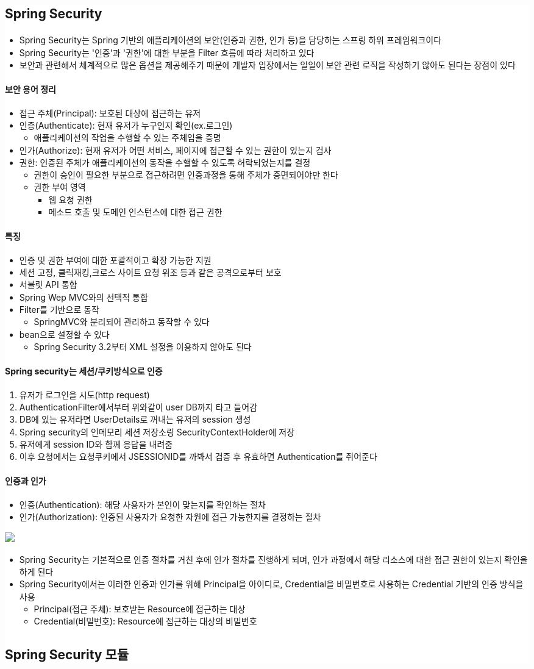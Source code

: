 ## Spring Security

- Spring Security는 Spring 기반의 애플리케이션의 보안(인증과 권한, 인가 등)을 담당하는 스프링 하위 프레임워크이다
- Spring Security는 '인증'과 '권한'에 대한 부분을 Filter 흐름에 따라 처리하고 있다
- 보안과 관련해서 체계적으로 많은 옵션을 제공해주기 때문에 개발자 입장에서는 일일이 보안 관련 로직을 작성하기 않아도 된다는 장점이 있다

#### 보안 용어 정리

- 접근 주체(Principal): 보호된 대상에 접근하는 유저
- 인증(Authenticate): 현재 유저가 누구인지 확인(ex.로그인)
    - 애플리케이션의 작업을 수행할 수 있는 주체임을 증명
- 인가(Authorize): 현재 유저가 어떤 서비스, 페이지에 접근할 수 있는 권한이 있는지 검사
- 권한: 인증된 주체가 애플리케이션의 동작을 수핼할 수 있도록 허락되었는지를 결정
    - 권한이 승인이 필요한 부분으로 접근하려면 인증과정을 통해 주체가 증면되어야만 한다
    - 권한 부여 영역
        - 웹 요청 권한
        - 메소드 호출 및 도메인 인스턴스에 대한 접근 권한

#### 특징

- 인증 및 권한 부여에 대한 포괄적이고 확장 가능한 지원
- 세션 고정, 클릭재킹,크로스 사이트 요청 위조 등과 같은 공격으로부터 보호
- 서블릿 API 통합
- Spring Wep MVC와의 선택적 통합
- Filter를 기반으로 동작
    - SpringMVC와 분리되어 관리하고 동작할 수 있다
- bean으로 설정할 수 있다
    - Spring Security 3.2부터 XML 설정을 이용하지 않아도 된다

#### Spring security는 세션/쿠키방식으로 인증

1. 유저가 로그인을 시도(http request)
2. AuthenticationFilter에서부터 위와같이 user DB까지 타고 들어감
3. DB에 있는 유저라면 UserDetails로 꺼내는 유저의 session 생성
4. Spring security의 인메모리 세션 저장소링 SecurityContextHolder에 저장
5. 유저에게 session ID와 함께 응답을 내려줌
6. 이후 요청에서는 요청쿠키에서 JSESSIONID를 까봐서 검증 후 유효하면 Authentication를 쥐어준다


#### 인증과 인가

- 인증(Authentication): 해당 사용자가 본인이 맞는지를 확인하는 절차
- 인가(Authorization): 인증된 사용자가 요청한 자원에 접근 가능한지를 결정하는 절차


![](https://img1.daumcdn.net/thumb/R1280x0/?scode=mtistory2&fname=https%3A%2F%2Fblog.kakaocdn.net%2Fdn%2FoMnop%2FbtqEJh4jxCX%2FPhClhzrEpVOCRK7wYM5R4k%2Fimg.png)

- Spring Security는 기본적으로 인증 절차를 거친 후에 인가 절차를 진행하게 되며, 인가 과정에서 해당 리소스에 대한 접근 권한이 있는지 확인을 하게 된다
- Spring Security에서는 이러한 인증과 인가를 위해 Principal을 아이디로, Credential을 비밀번호로 사용하는 Credential 기반의 인증 방식을 사용
    - Principal(접근 주체): 보호받는 Resource에 접근하는 대상
    - Credential(비밀번호): Resource에 접근하는 대상의 비밀번호


## Spring Security 모듈
